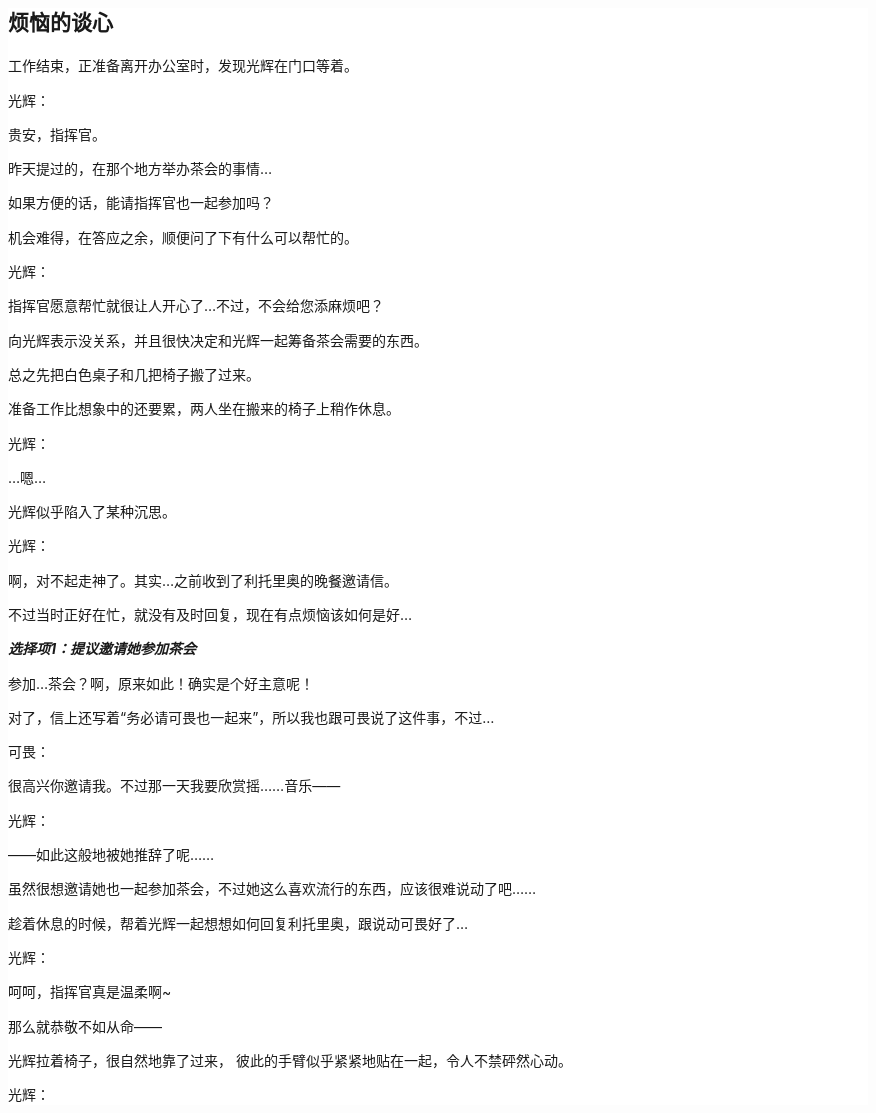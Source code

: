 
## 烦恼的谈心

工作结束，正准备离开办公室时，发现光辉在门口等着。

光辉：

贵安，指挥官。

昨天提过的，在那个地方举办茶会的事情…

如果方便的话，能请指挥官也一起参加吗？

机会难得，在答应之余，顺便问了下有什么可以帮忙的。

光辉：

指挥官愿意帮忙就很让人开心了…不过，不会给您添麻烦吧？

向光辉表示没关系，并且很快决定和光辉一起筹备茶会需要的东西。

总之先把白色桌子和几把椅子搬了过来。

准备工作比想象中的还要累，两人坐在搬来的椅子上稍作休息。

光辉：

…嗯…

光辉似乎陷入了某种沉思。

光辉：

啊，对不起走神了。其实…之前收到了利托里奥的晚餐邀请信。

不过当时正好在忙，就没有及时回复，现在有点烦恼该如何是好…

***选择项1：提议邀请她参加茶会***

参加…茶会？啊，原来如此！确实是个好主意呢！

对了，信上还写着“务必请可畏也一起来”，所以我也跟可畏说了这件事，不过…

可畏：

很高兴你邀请我。不过那一天我要欣赏摇……音乐——

光辉：

——如此这般地被她推辞了呢……

虽然很想邀请她也一起参加茶会，不过她这么喜欢流行的东西，应该很难说动了吧……

趁着休息的时候，帮着光辉一起想想如何回复利托里奥，跟说动可畏好了…

光辉：

呵呵，指挥官真是温柔啊~

那么就恭敬不如从命——

光辉拉着椅子，很自然地靠了过来， 彼此的手臂似乎紧紧地贴在一起，令人不禁砰然心动。

光辉：
